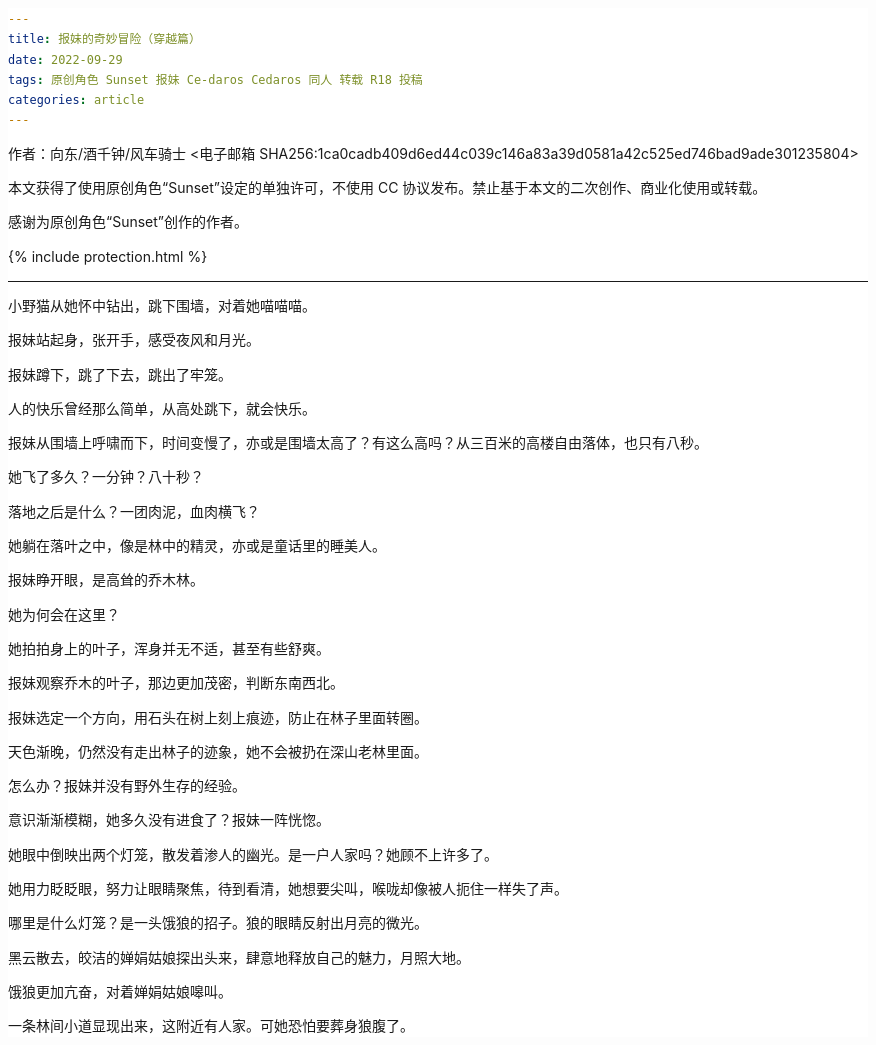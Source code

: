 ```yaml
---
title: 报妹的奇妙冒险（穿越篇）
date: 2022-09-29
tags: 原创角色 Sunset 报妹 Ce-daros Cedaros 同人 转载 R18 投稿
categories: article
---
```


作者：向东/酒千钟/风车骑士 \<电子邮箱 SHA256:1ca0cadb409d6ed44c039c146a83a39d0581a42c525ed746bad9ade301235804\>

本文获得了使用原创角色“Sunset”设定的单独许可，不使用 CC 协议发布。禁止基于本文的二次创作、商业化使用或转载。

感谢为原创角色“Sunset”创作的作者。

{% include protection.html %}

---

小野猫从她怀中钻出，跳下围墙，对着她喵喵喵。

报妹站起身，张开手，感受夜风和月光。

报妹蹲下，跳了下去，跳出了牢笼。

人的快乐曾经那么简单，从高处跳下，就会快乐。

报妹从围墙上呼啸而下，时间变慢了，亦或是围墙太高了？有这么高吗？从三百米的高楼自由落体，也只有八秒。

她飞了多久？一分钟？八十秒？

落地之后是什么？一团肉泥，血肉横飞？

她躺在落叶之中，像是林中的精灵，亦或是童话里的睡美人。

报妹睁开眼，是高耸的乔木林。

她为何会在这里？

她拍拍身上的叶子，浑身并无不适，甚至有些舒爽。

报妹观察乔木的叶子，那边更加茂密，判断东南西北。

报妹选定一个方向，用石头在树上刻上痕迹，防止在林子里面转圈。

天色渐晚，仍然没有走出林子的迹象，她不会被扔在深山老林里面。

怎么办？报妹并没有野外生存的经验。

意识渐渐模糊，她多久没有进食了？报妹一阵恍惚。

她眼中倒映出两个灯笼，散发着渗人的幽光。是一户人家吗？她顾不上许多了。

她用力眨眨眼，努力让眼睛聚焦，待到看清，她想要尖叫，喉咙却像被人扼住一样失了声。

哪里是什么灯笼？是一头饿狼的招子。狼的眼睛反射出月亮的微光。

黑云散去，皎洁的婵娟姑娘探出头来，肆意地释放自己的魅力，月照大地。

饿狼更加亢奋，对着婵娟姑娘嗥叫。

一条林间小道显现出来，这附近有人家。可她恐怕要葬身狼腹了。
